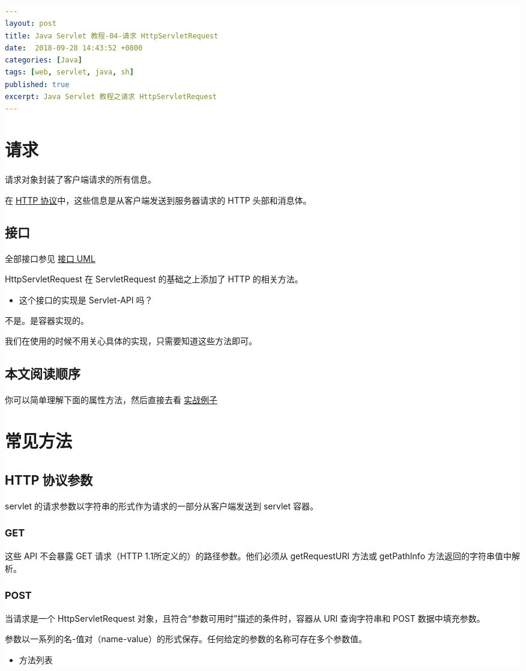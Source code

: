 ```yaml
---
layout: post
title: Java Servlet 教程-04-请求 HttpServletRequest
date:  2018-09-28 14:43:52 +0800
categories: [Java]
tags: [web, servlet, java, sh]
published: true
excerpt: Java Servlet 教程之请求 HttpServletRequest
---
```


# 请求

请求对象封装了客户端请求的所有信息。

在 [HTTP 协议](https://houbb.github.io/2017/04/20/http)中，这些信息是从客户端发送到服务器请求的 HTTP 头部和消息体。

## 接口

全部接口参见 [接口 UML](接口-UML)

HttpServletRequest 在 ServletRequest 的基础之上添加了 HTTP 的相关方法。

- 这个接口的实现是 Servlet-API 吗？

不是。是容器实现的。

我们在使用的时候不用关心具体的实现，只需要知道这些方法即可。

## 本文阅读顺序

你可以简单理解下面的属性方法，然后直接去看 [实战例子](#实战例子)

# 常见方法

## HTTP 协议参数

servlet 的请求参数以字符串的形式作为请求的一部分从客户端发送到 servlet 容器。

### GET

这些 API 不会暴露 GET 请求（HTTP 1.1所定义的）的路径参数。他们必须从 getRequestURI 方法或 getPathInfo 方法返回的字符串值中解析。

### POST

当请求是一个 HttpServletRequest 对象，且符合“参数可用时”描述的条件时，容器从 URI 查询字符串和 POST 数据中填充参数。

参数以一系列的名-值对（name-value）的形式保存。任何给定的参数的名称可存在多个参数值。

- 方法列表
